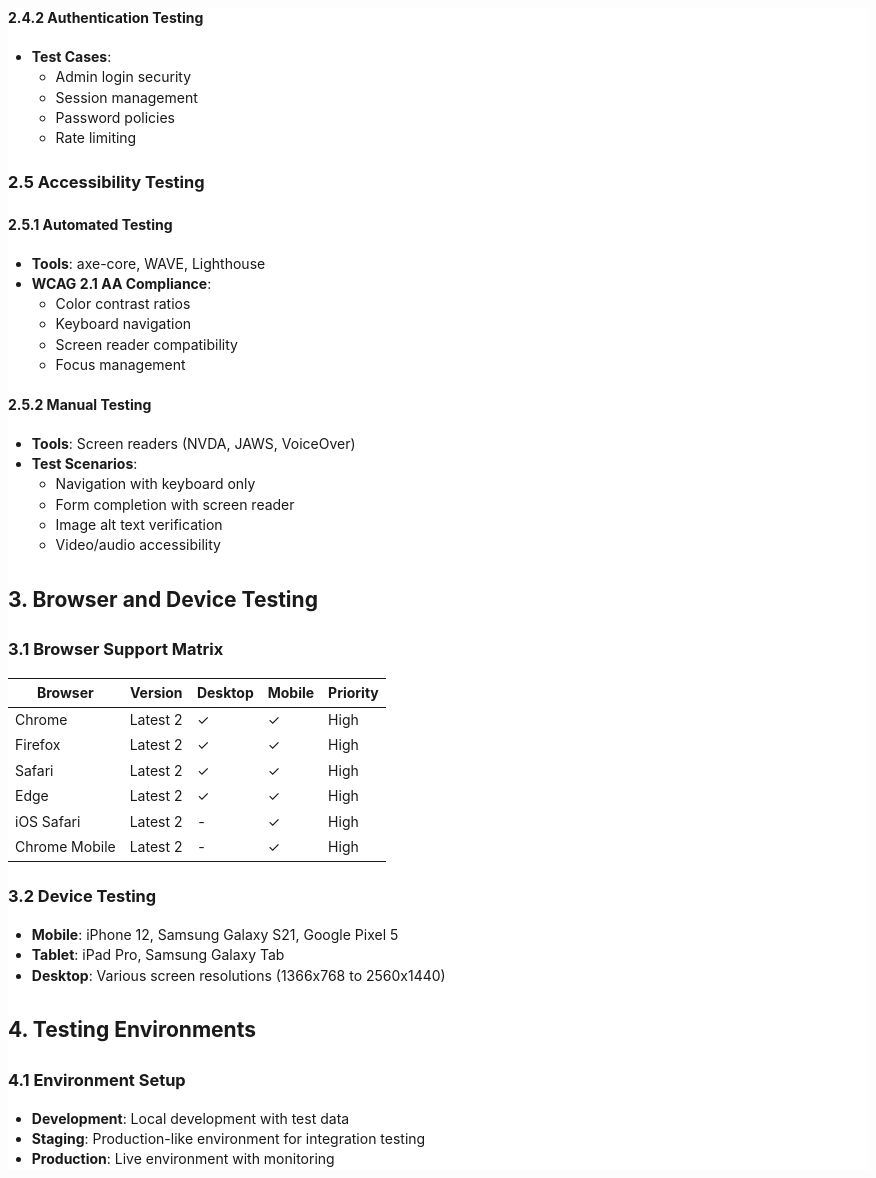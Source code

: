 #### 2.4.2 Authentication Testing
- **Test Cases**:
  - Admin login security
  - Session management
  - Password policies
  - Rate limiting

### 2.5 Accessibility Testing

#### 2.5.1 Automated Testing
- **Tools**: axe-core, WAVE, Lighthouse
- **WCAG 2.1 AA Compliance**:
  - Color contrast ratios
  - Keyboard navigation
  - Screen reader compatibility
  - Focus management

#### 2.5.2 Manual Testing
- **Tools**: Screen readers (NVDA, JAWS, VoiceOver)
- **Test Scenarios**:
  - Navigation with keyboard only
  - Form completion with screen reader
  - Image alt text verification
  - Video/audio accessibility

## 3. Browser and Device Testing

### 3.1 Browser Support Matrix
| Browser | Version | Desktop | Mobile | Priority |
|---------|---------|---------|---------|----------|
| Chrome | Latest 2 | ✓ | ✓ | High |
| Firefox | Latest 2 | ✓ | ✓ | High |
| Safari | Latest 2 | ✓ | ✓ | High |
| Edge | Latest 2 | ✓ | ✓ | High |
| iOS Safari | Latest 2 | - | ✓ | High |
| Chrome Mobile | Latest 2 | - | ✓ | High |

### 3.2 Device Testing
- **Mobile**: iPhone 12, Samsung Galaxy S21, Google Pixel 5
- **Tablet**: iPad Pro, Samsung Galaxy Tab
- **Desktop**: Various screen resolutions (1366x768 to 2560x1440)

## 4. Testing Environments

### 4.1 Environment Setup
- **Development**: Local development with test data
- **Staging**: Production-like environment for integration testing
- **Production**: Live environment with monitoring

